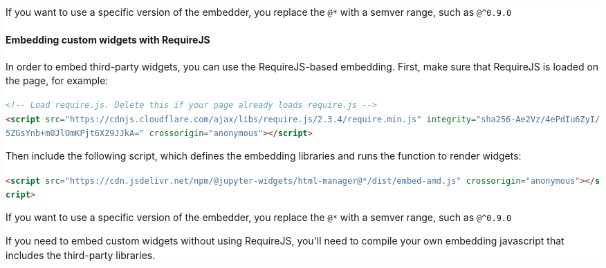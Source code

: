 If you want to use a specific version of the embedder, you replace the `@*` with a semver range, such as `@^0.9.0`

#### Embedding custom widgets with RequireJS

In order to embed third-party widgets, you can use the RequireJS-based embedding. First, make sure that RequireJS is loaded on the page, for example:

```html
<!-- Load require.js. Delete this if your page already loads require.js -->
<script src="https://cdnjs.cloudflare.com/ajax/libs/require.js/2.3.4/require.min.js" integrity="sha256-Ae2Vz/4ePdIu6ZyI/5ZGsYnb+m0JlOmKPjt6XZ9JJkA=" crossorigin="anonymous"></script>
```

Then include the following script, which defines the embedding libraries and runs the function to render widgets:
```html
<script src="https://cdn.jsdelivr.net/npm/@jupyter-widgets/html-manager@*/dist/embed-amd.js" crossorigin="anonymous"></script>
```
If you want to use a specific version of the embedder, you replace the `@*` with a semver range, such as `@^0.9.0`

If you need to embed custom widgets without using RequireJS, you'll need to compile your own embedding javascript that includes the third-party libraries.

